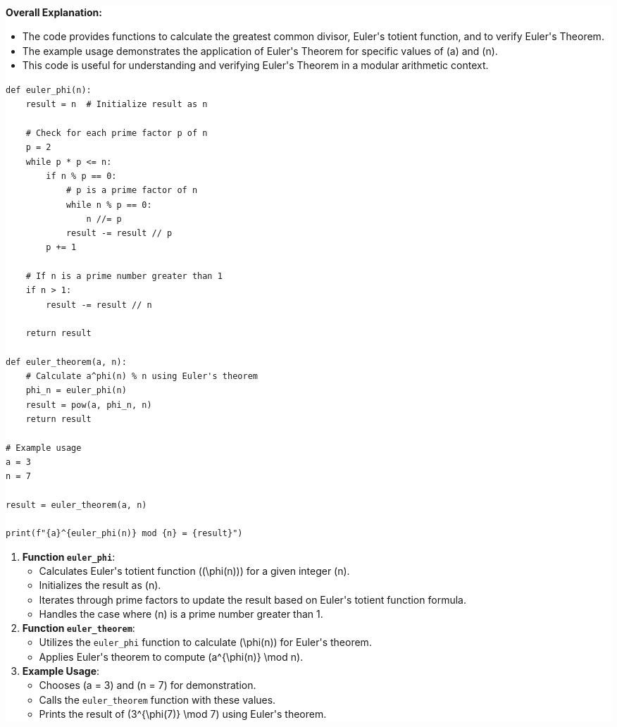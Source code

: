 **Overall Explanation:**

* The code provides functions to calculate the greatest common divisor, Euler's totient function, and to verify Euler's Theorem.
* The example usage demonstrates the application of Euler's Theorem for specific values of (a) and (n).
* This code is useful for understanding and verifying Euler's Theorem in a modular arithmetic context.

```
def euler_phi(n):
    result = n  # Initialize result as n

    # Check for each prime factor p of n
    p = 2
    while p * p <= n:
        if n % p == 0:
            # p is a prime factor of n
            while n % p == 0:
                n //= p
            result -= result // p
        p += 1

    # If n is a prime number greater than 1
    if n > 1:
        result -= result // n

    return result

def euler_theorem(a, n):
    # Calculate a^phi(n) % n using Euler's theorem
    phi_n = euler_phi(n)
    result = pow(a, phi_n, n)
    return result

# Example usage
a = 3
n = 7

result = euler_theorem(a, n)

print(f"{a}^{euler_phi(n)} mod {n} = {result}")

```



1. **Function `euler_phi`**:
   * Calculates Euler's totient function ((\phi(n))) for a given integer (n).
   * Initializes the result as (n).
   * Iterates through prime factors to update the result based on Euler's totient function formula.
   * Handles the case where (n) is a prime number greater than 1.
2. **Function `euler_theorem`**:
   * Utilizes the `euler_phi` function to calculate (\phi(n)) for Euler's theorem.
   * Applies Euler's theorem to compute (a^{\phi(n)} \mod n).
3. **Example Usage**:
   * Chooses (a = 3) and (n = 7) for demonstration.
   * Calls the `euler_theorem` function with these values.
   * Prints the result of (3^{\phi(7)} \mod 7) using Euler's theorem.
